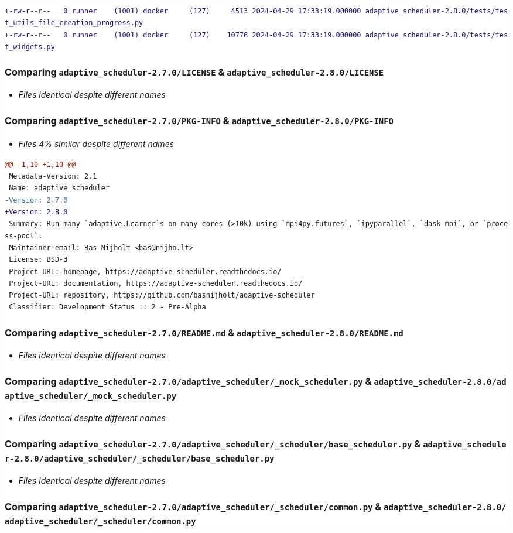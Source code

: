 ```diff
+-rw-r--r--   0 runner    (1001) docker     (127)     4513 2024-04-29 17:33:19.000000 adaptive_scheduler-2.8.0/tests/test_utils_file_creation_progress.py
+-rw-r--r--   0 runner    (1001) docker     (127)    10776 2024-04-29 17:33:19.000000 adaptive_scheduler-2.8.0/tests/test_widgets.py
```

### Comparing `adaptive_scheduler-2.7.0/LICENSE` & `adaptive_scheduler-2.8.0/LICENSE`

 * *Files identical despite different names*

### Comparing `adaptive_scheduler-2.7.0/PKG-INFO` & `adaptive_scheduler-2.8.0/PKG-INFO`

 * *Files 4% similar despite different names*

```diff
@@ -1,10 +1,10 @@
 Metadata-Version: 2.1
 Name: adaptive_scheduler
-Version: 2.7.0
+Version: 2.8.0
 Summary: Run many `adaptive.Learner`s on many cores (>10k) using `mpi4py.futures`, `ipyparallel`, `dask-mpi`, or `process-pool`.
 Maintainer-email: Bas Nijholt <bas@nijho.lt>
 License: BSD-3
 Project-URL: homepage, https://adaptive-scheduler.readthedocs.io/
 Project-URL: documentation, https://adaptive-scheduler.readthedocs.io/
 Project-URL: repository, https://github.com/basnijholt/adaptive-scheduler
 Classifier: Development Status :: 2 - Pre-Alpha
```

### Comparing `adaptive_scheduler-2.7.0/README.md` & `adaptive_scheduler-2.8.0/README.md`

 * *Files identical despite different names*

### Comparing `adaptive_scheduler-2.7.0/adaptive_scheduler/_mock_scheduler.py` & `adaptive_scheduler-2.8.0/adaptive_scheduler/_mock_scheduler.py`

 * *Files identical despite different names*

### Comparing `adaptive_scheduler-2.7.0/adaptive_scheduler/_scheduler/base_scheduler.py` & `adaptive_scheduler-2.8.0/adaptive_scheduler/_scheduler/base_scheduler.py`

 * *Files identical despite different names*

### Comparing `adaptive_scheduler-2.7.0/adaptive_scheduler/_scheduler/common.py` & `adaptive_scheduler-2.8.0/adaptive_scheduler/_scheduler/common.py`
